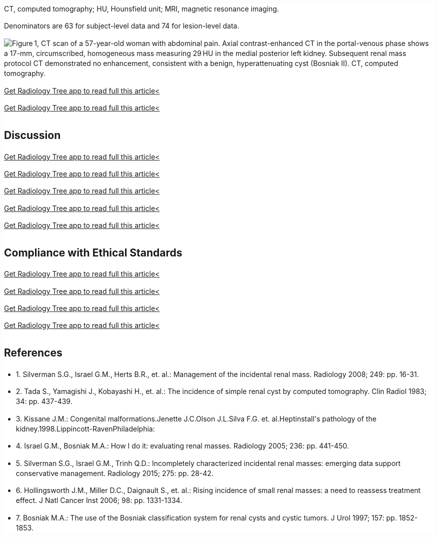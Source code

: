 CT, computed tomography; HU, Hounsfield unit; MRI, magnetic resonance imaging.


Denominators are 63 for subject-level data and 74 for lesion-level data.


![Figure 1, CT scan of a 57-year-old woman with abdominal pain. Axial contrast-enhanced CT in the portal-venous phase shows a 17-mm, circumscribed, homogeneous mass measuring 29 HU in the medial posterior left kidney. Subsequent renal mass protocol CT demonstrated no enhancement, consistent with a benign, hyperattenuating cyst (Bosniak II). CT, computed tomography.](https://storage.googleapis.com/dl.dentistrykey.com/clinical/ExpandingtheDefinitionofaBenignRenalCystonContrastenhancedCT/0_1s20S1076633217304154.jpg)

[Get Radiology Tree app to read full this article<](https://clinicalpub.com/app)

[Get Radiology Tree app to read full this article<](https://clinicalpub.com/app)

## Discussion

[Get Radiology Tree app to read full this article<](https://clinicalpub.com/app)

[Get Radiology Tree app to read full this article<](https://clinicalpub.com/app)

[Get Radiology Tree app to read full this article<](https://clinicalpub.com/app)

[Get Radiology Tree app to read full this article<](https://clinicalpub.com/app)

[Get Radiology Tree app to read full this article<](https://clinicalpub.com/app)

## Compliance with Ethical Standards

[Get Radiology Tree app to read full this article<](https://clinicalpub.com/app)

[Get Radiology Tree app to read full this article<](https://clinicalpub.com/app)

[Get Radiology Tree app to read full this article<](https://clinicalpub.com/app)

[Get Radiology Tree app to read full this article<](https://clinicalpub.com/app)

## References

- 1\. Silverman S.G., Israel G.M., Herts B.R., et. al.: Management of the incidental renal mass. Radiology 2008; 249: pp. 16-31.


- 2\. Tada S., Yamagishi J., Kobayashi H., et. al.: The incidence of simple renal cyst by computed tomography. Clin Radiol 1983; 34: pp. 437-439.


- 3\. Kissane J.M.: Congenital malformations.Jenette J.C.Olson J.L.Silva F.G. et. al.Heptinstall's pathology of the kidney.1998.Lippincott-RavenPhiladelphia:


- 4\. Israel G.M., Bosniak M.A.: How I do it: evaluating renal masses. Radiology 2005; 236: pp. 441-450.


- 5\. Silverman S.G., Israel G.M., Trinh Q.D.: Incompletely characterized incidental renal masses: emerging data support conservative management. Radiology 2015; 275: pp. 28-42.


- 6\. Hollingsworth J.M., Miller D.C., Daignault S., et. al.: Rising incidence of small renal masses: a need to reassess treatment effect. J Natl Cancer Inst 2006; 98: pp. 1331-1334.


- 7\. Bosniak M.A.: The use of the Bosniak classification system for renal cysts and cystic tumors. J Urol 1997; 157: pp. 1852-1853.
